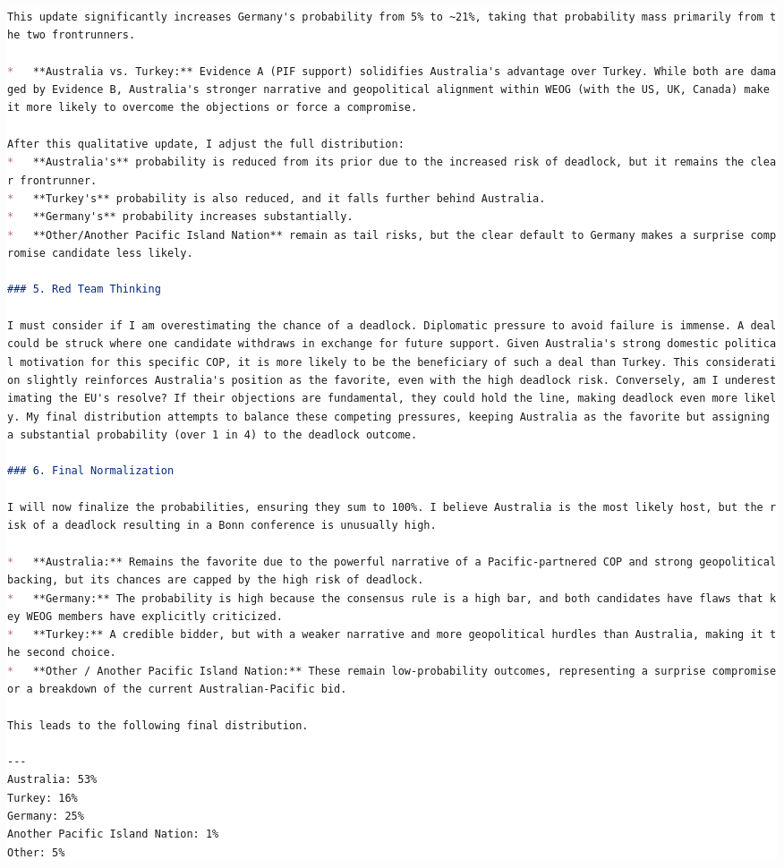 ```md
This update significantly increases Germany's probability from 5% to ~21%, taking that probability mass primarily from the two frontrunners.

*   **Australia vs. Turkey:** Evidence A (PIF support) solidifies Australia's advantage over Turkey. While both are damaged by Evidence B, Australia's stronger narrative and geopolitical alignment within WEOG (with the US, UK, Canada) make it more likely to overcome the objections or force a compromise.

After this qualitative update, I adjust the full distribution:
*   **Australia's** probability is reduced from its prior due to the increased risk of deadlock, but it remains the clear frontrunner.
*   **Turkey's** probability is also reduced, and it falls further behind Australia.
*   **Germany's** probability increases substantially.
*   **Other/Another Pacific Island Nation** remain as tail risks, but the clear default to Germany makes a surprise compromise candidate less likely.

### 5. Red Team Thinking

I must consider if I am overestimating the chance of a deadlock. Diplomatic pressure to avoid failure is immense. A deal could be struck where one candidate withdraws in exchange for future support. Given Australia's strong domestic political motivation for this specific COP, it is more likely to be the beneficiary of such a deal than Turkey. This consideration slightly reinforces Australia's position as the favorite, even with the high deadlock risk. Conversely, am I underestimating the EU's resolve? If their objections are fundamental, they could hold the line, making deadlock even more likely. My final distribution attempts to balance these competing pressures, keeping Australia as the favorite but assigning a substantial probability (over 1 in 4) to the deadlock outcome.

### 6. Final Normalization

I will now finalize the probabilities, ensuring they sum to 100%. I believe Australia is the most likely host, but the risk of a deadlock resulting in a Bonn conference is unusually high.

*   **Australia:** Remains the favorite due to the powerful narrative of a Pacific-partnered COP and strong geopolitical backing, but its chances are capped by the high risk of deadlock.
*   **Germany:** The probability is high because the consensus rule is a high bar, and both candidates have flaws that key WEOG members have explicitly criticized.
*   **Turkey:** A credible bidder, but with a weaker narrative and more geopolitical hurdles than Australia, making it the second choice.
*   **Other / Another Pacific Island Nation:** These remain low-probability outcomes, representing a surprise compromise or a breakdown of the current Australian-Pacific bid.

This leads to the following final distribution.

---
Australia: 53%
Turkey: 16%
Germany: 25%
Another Pacific Island Nation: 1%
Other: 5%

```
